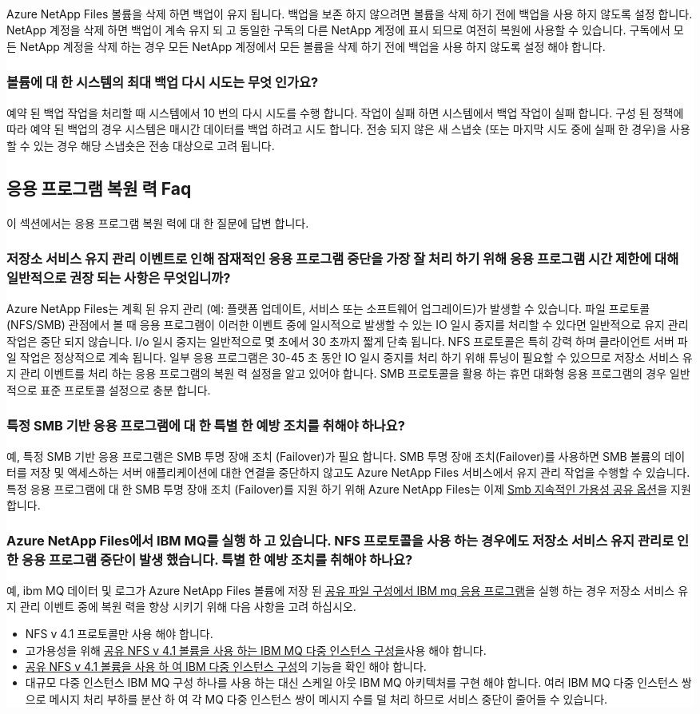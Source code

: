  Azure NetApp Files 볼륨을 삭제 하면 백업이 유지 됩니다. 백업을 보존 하지 않으려면 볼륨을 삭제 하기 전에 백업을 사용 하지 않도록 설정 합니다. NetApp 계정을 삭제 하면 백업이 계속 유지 되 고 동일한 구독의 다른 NetApp 계정에 표시 되므로 여전히 복원에 사용할 수 있습니다. 구독에서 모든 NetApp 계정을 삭제 하는 경우 모든 NetApp 계정에서 모든 볼륨을 삭제 하기 전에 백업을 사용 하지 않도록 설정 해야 합니다.

### <a name="whats-the-systems-maximum-backup-retries-for-a-volume"></a>볼륨에 대 한 시스템의 최대 백업 다시 시도는 무엇 인가요?  

예약 된 백업 작업을 처리할 때 시스템에서 10 번의 다시 시도를 수행 합니다. 작업이 실패 하면 시스템에서 백업 작업이 실패 합니다. 구성 된 정책에 따라 예약 된 백업의 경우 시스템은 매시간 데이터를 백업 하려고 시도 합니다. 전송 되지 않은 새 스냅숏 (또는 마지막 시도 중에 실패 한 경우)을 사용할 수 있는 경우 해당 스냅숏은 전송 대상으로 고려 됩니다. 

## <a name="application-resilience-faqs"></a>응용 프로그램 복원 력 Faq

이 섹션에서는 응용 프로그램 복원 력에 대 한 질문에 답변 합니다.

### <a name="what-do-you-generally-recommend-for-application-timeouts-to-best-handle-potential-application-disruptions-due-to-storage-service-maintenance-events"></a>저장소 서비스 유지 관리 이벤트로 인해 잠재적인 응용 프로그램 중단을 가장 잘 처리 하기 위해 응용 프로그램 시간 제한에 대해 일반적으로 권장 되는 사항은 무엇입니까?

Azure NetApp Files는 계획 된 유지 관리 (예: 플랫폼 업데이트, 서비스 또는 소프트웨어 업그레이드)가 발생할 수 있습니다. 파일 프로토콜 (NFS/SMB) 관점에서 볼 때 응용 프로그램이 이러한 이벤트 중에 일시적으로 발생할 수 있는 IO 일시 중지를 처리할 수 있다면 일반적으로 유지 관리 작업은 중단 되지 않습니다. I/o 일시 중지는 일반적으로 몇 초에서 30 초까지 짧게 단축 됩니다. NFS 프로토콜은 특히 강력 하며 클라이언트 서버 파일 작업은 정상적으로 계속 됩니다. 일부 응용 프로그램은 30-45 초 동안 IO 일시 중지를 처리 하기 위해 튜닝이 필요할 수 있으므로 저장소 서비스 유지 관리 이벤트를 처리 하는 응용 프로그램의 복원 력 설정을 알고 있어야 합니다. SMB 프로토콜을 활용 하는 휴먼 대화형 응용 프로그램의 경우 일반적으로 표준 프로토콜 설정으로 충분 합니다. 

### <a name="do-i-need-to-take-special-precautions-for-specific-smb-based-applications"></a>특정 SMB 기반 응용 프로그램에 대 한 특별 한 예방 조치를 취해야 하나요?

예, 특정 SMB 기반 응용 프로그램은 SMB 투명 장애 조치 (Failover)가 필요 합니다. SMB 투명 장애 조치(Failover)를 사용하면 SMB 볼륨의 데이터를 저장 및 액세스하는 서버 애플리케이션에 대한 연결을 중단하지 않고도 Azure NetApp Files 서비스에서 유지 관리 작업을 수행할 수 있습니다. 특정 응용 프로그램에 대 한 SMB 투명 장애 조치 (Failover)를 지원 하기 위해 Azure NetApp Files는 이제 [Smb 지속적인 가용성 공유 옵션](azure-netapp-files-create-volumes-smb.md#continuous-availability)을 지원 합니다. 

### <a name="i-am-running-ibm-mq-on-azure-netapp-files-i-have-experienced-application-disruptions-due-to-storage-service-maintenance-despite-using-the-nfs-protocol-do-i-need-to-take-special-precautions"></a>Azure NetApp Files에서 IBM MQ를 실행 하 고 있습니다. NFS 프로토콜을 사용 하는 경우에도 저장소 서비스 유지 관리로 인 한 응용 프로그램 중단이 발생 했습니다. 특별 한 예방 조치를 취해야 하나요?

예, ibm MQ 데이터 및 로그가 Azure NetApp Files 볼륨에 저장 된 [공유 파일 구성에서 IBM mq 응용 프로그램](https://www.ibm.com/docs/en/ibm-mq/9.2?topic=multiplatforms-sharing-mq-files)을 실행 하는 경우 저장소 서비스 유지 관리 이벤트 중에 복원 력을 향상 시키기 위해 다음 사항을 고려 하십시오.

* NFS v 4.1 프로토콜만 사용 해야 합니다.
* 고가용성을 위해 [공유 NFS v 4.1 볼륨을 사용 하는 IBM MQ 다중 인스턴스 구성을](https://www.ibm.com/docs/en/ibm-mq/9.2?topic=manager-create-multi-instance-queue-linux)사용 해야 합니다. 
* [공유 NFS v 4.1 볼륨을 사용 하 여 IBM 다중 인스턴스 구성](https://www.ibm.com/docs/en/ibm-mq/9.2?topic=multiplatforms-verifying-shared-file-system-behavior)의 기능을 확인 해야 합니다. 
* 대규모 다중 인스턴스 IBM MQ 구성 하나를 사용 하는 대신 스케일 아웃 IBM MQ 아키텍처를 구현 해야 합니다. 여러 IBM MQ 다중 인스턴스 쌍으로 메시지 처리 부하를 분산 하 여 각 MQ 다중 인스턴스 쌍이 메시지 수를 덜 처리 하므로 서비스 중단이 줄어들 수 있습니다.
